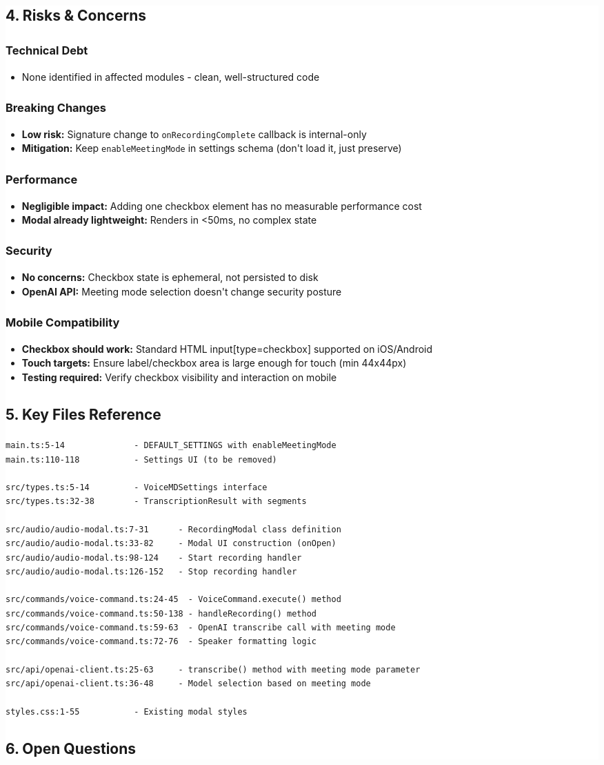 ## 4. Risks & Concerns

### Technical Debt
- None identified in affected modules - clean, well-structured code

### Breaking Changes
- **Low risk:** Signature change to `onRecordingComplete` callback is internal-only
- **Mitigation:** Keep `enableMeetingMode` in settings schema (don't load it, just preserve)

### Performance
- **Negligible impact:** Adding one checkbox element has no measurable performance cost
- **Modal already lightweight:** Renders in <50ms, no complex state

### Security
- **No concerns:** Checkbox state is ephemeral, not persisted to disk
- **OpenAI API:** Meeting mode selection doesn't change security posture

### Mobile Compatibility
- **Checkbox should work:** Standard HTML input[type=checkbox] supported on iOS/Android
- **Touch targets:** Ensure label/checkbox area is large enough for touch (min 44x44px)
- **Testing required:** Verify checkbox visibility and interaction on mobile

## 5. Key Files Reference

```
main.ts:5-14              - DEFAULT_SETTINGS with enableMeetingMode
main.ts:110-118           - Settings UI (to be removed)

src/types.ts:5-14         - VoiceMDSettings interface
src/types.ts:32-38        - TranscriptionResult with segments

src/audio/audio-modal.ts:7-31      - RecordingModal class definition
src/audio/audio-modal.ts:33-82     - Modal UI construction (onOpen)
src/audio/audio-modal.ts:98-124    - Start recording handler
src/audio/audio-modal.ts:126-152   - Stop recording handler

src/commands/voice-command.ts:24-45  - VoiceCommand.execute() method
src/commands/voice-command.ts:50-138 - handleRecording() method
src/commands/voice-command.ts:59-63  - OpenAI transcribe call with meeting mode
src/commands/voice-command.ts:72-76  - Speaker formatting logic

src/api/openai-client.ts:25-63     - transcribe() method with meeting mode parameter
src/api/openai-client.ts:36-48     - Model selection based on meeting mode

styles.css:1-55           - Existing modal styles
```

## 6. Open Questions
